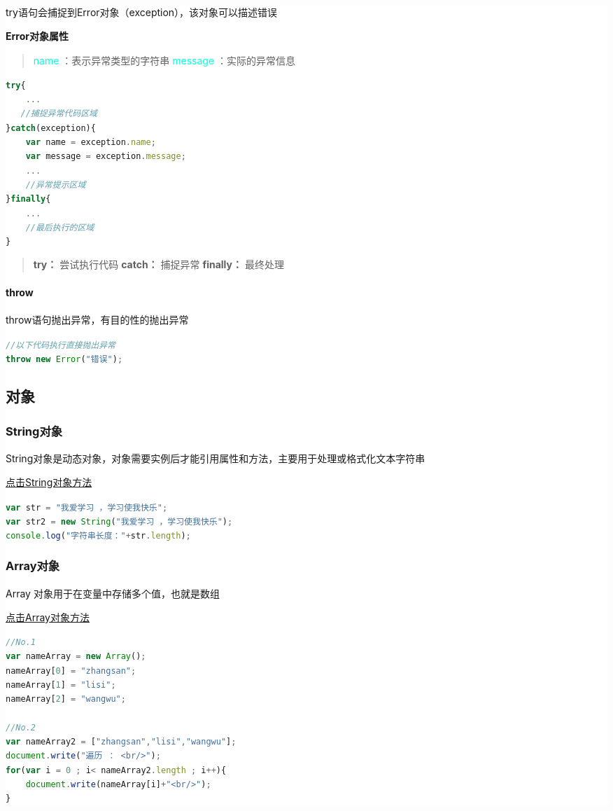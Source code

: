 try语句会捕捉到Error对象（exception），该对象可以描述错误

**Error对象属性**

> <font color = #05ffdc>name</font> ：表示异常类型的字符串
> <font color = #05ffdc>message</font> ：实际的异常信息

```javascript
try{
    ...
   //捕捉异常代码区域
}catch(exception){
    var name = exception.name;
    var message = exception.message;
    ...	
    //异常提示区域
}finally{
    ...
    //最后执行的区域
}
```

> **try：** 尝试执行代码
> **catch：** 捕捉异常
> **finally：** 最终处理

#### throw

throw语句抛出异常，有目的性的抛出异常

```javascript
//以下代码执行直接抛出异常
throw new Error("错误");
```

## 对象

### String对象

String对象是动态对象，对象需要实例后才能引用属性和方法，主要用于处理或格式化文本字符串

[点击String对象方法](https://www.w3school.com.cn/jsref/jsref_obj_string.asp)

```javascript
var str = "我爱学习 ，学习使我快乐";
var str2 = new String("我爱学习 ，学习使我快乐");
console.log("字符串长度："+str.length);
```

### Array对象

Array 对象用于在变量中存储多个值，也就是数组

[点击Array对象方法](https://www.w3school.com.cn/jsref/jsref_obj_array.asp)

```javascript
//No.1
var nameArray = new Array();
nameArray[0] = "zhangsan";
nameArray[1] = "lisi";
nameArray[2] = "wangwu";

//No.2
var nameArray2 = ["zhangsan","lisi","wangwu"];
document.write("遍历 ： <br/>");
for(var i = 0 ; i< nameArray2.length ; i++){
	document.write(nameArray[i]+"<br/>");
}
```
